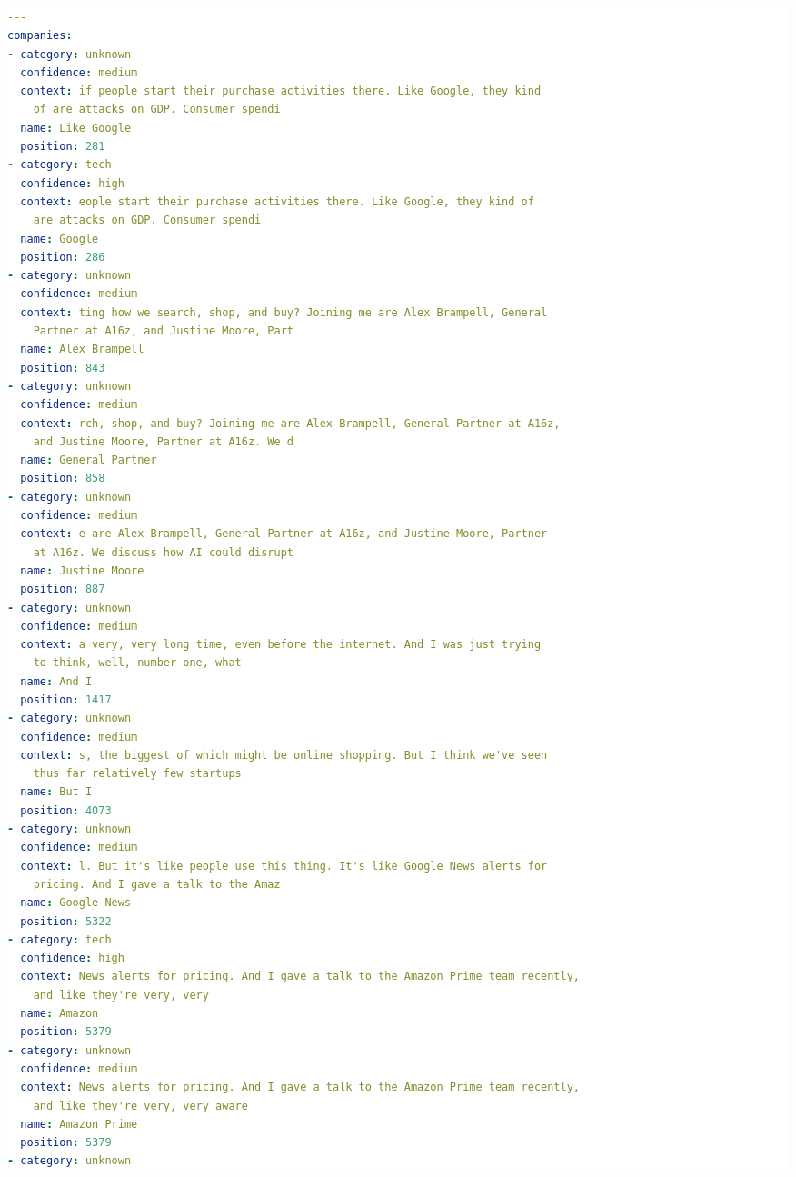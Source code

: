 ```yaml
---
companies:
- category: unknown
  confidence: medium
  context: if people start their purchase activities there. Like Google, they kind
    of are attacks on GDP. Consumer spendi
  name: Like Google
  position: 281
- category: tech
  confidence: high
  context: eople start their purchase activities there. Like Google, they kind of
    are attacks on GDP. Consumer spendi
  name: Google
  position: 286
- category: unknown
  confidence: medium
  context: ting how we search, shop, and buy? Joining me are Alex Brampell, General
    Partner at A16z, and Justine Moore, Part
  name: Alex Brampell
  position: 843
- category: unknown
  confidence: medium
  context: rch, shop, and buy? Joining me are Alex Brampell, General Partner at A16z,
    and Justine Moore, Partner at A16z. We d
  name: General Partner
  position: 858
- category: unknown
  confidence: medium
  context: e are Alex Brampell, General Partner at A16z, and Justine Moore, Partner
    at A16z. We discuss how AI could disrupt
  name: Justine Moore
  position: 887
- category: unknown
  confidence: medium
  context: a very, very long time, even before the internet. And I was just trying
    to think, well, number one, what
  name: And I
  position: 1417
- category: unknown
  confidence: medium
  context: s, the biggest of which might be online shopping. But I think we've seen
    thus far relatively few startups
  name: But I
  position: 4073
- category: unknown
  confidence: medium
  context: l. But it's like people use this thing. It's like Google News alerts for
    pricing. And I gave a talk to the Amaz
  name: Google News
  position: 5322
- category: tech
  confidence: high
  context: News alerts for pricing. And I gave a talk to the Amazon Prime team recently,
    and like they're very, very
  name: Amazon
  position: 5379
- category: unknown
  confidence: medium
  context: News alerts for pricing. And I gave a talk to the Amazon Prime team recently,
    and like they're very, very aware
  name: Amazon Prime
  position: 5379
- category: unknown
```